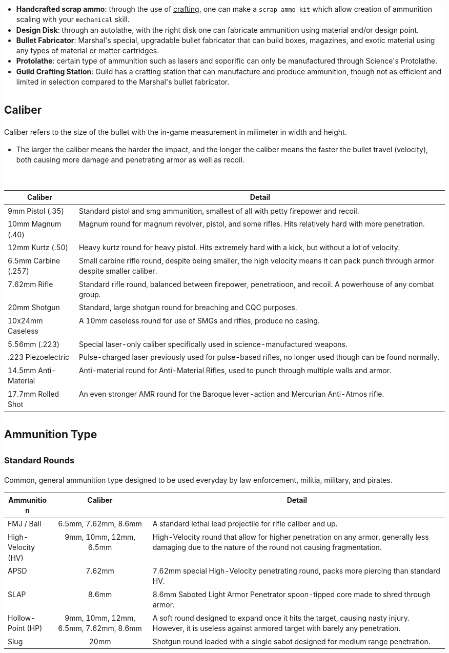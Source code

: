 * **Handcrafted scrap ammo**: through the use of [crafting](/guides/other-guides/Crafting), one can make a `scrap ammo kit` which allow creation of ammunition scaling with your `mechanical` skill.
* **Design Disk**: through an autolathe, with the right disk one can fabricate ammunition using material and/or design point.
* **Bullet Fabricator**: Marshal's special, upgradable bullet fabricator that can build boxes, magazines, and exotic material using any types of material or matter cartridges.
* **Protolathe**: certain type of ammunition such as lasers and soporific can only be manufactured through Science's Protolathe.
* **Guild Crafting Station**: Guild has a crafting station that can manufacture and produce ammunition, though not as efficient and limited in selection compared to the Marshal's bullet fabricator.

## Caliber
Caliber refers to the size of the bullet with the in-game measurement in milimeter in width and height. 
* The larger the caliber means the harder the impact, and the longer the caliber means the faster the bullet travel (velocity), both causing more damage and penetrating armor as well as recoil.

<br>

| Caliber | Detail |
| - | - |
| 9mm Pistol (.35) | Standard pistol and smg ammunition, smallest of all with petty firepower and recoil.
| 10mm Magnum (.40) | Magnum round for magnum revolver, pistol, and some rifles. Hits relatively hard with more penetration.
| 12mm Kurtz (.50) | Heavy kurtz round for heavy pistol. Hits extremely hard with a kick, but without a lot of velocity.
| 6.5mm Carbine (.257) | Small carbine rifle round, despite being smaller, the high velocity means it can pack punch through armor despite smaller caliber.
| 7.62mm Rifle | Standard rifle round, balanced between firepower, penetratioon, and recoil. A powerhouse of any combat group.
| 20mm Shotgun | Standard, large shotgun round for breaching and CQC purposes.
| 10x24mm Caseless | A 10mm caseless round for use of SMGs and rifles, produce no casing.
| 5.56mm (.223) | Special laser-only caliber specifically used in science-manufactured weapons.
| .223 Piezoelectric | Pulse-charged laser previously used for pulse-based rifles, no longer used though can be found normally.
| 14.5mm Anti-Material | Anti-material round for Anti-Material Rifles, used to punch through multiple walls and armor.
| 17.7mm Rolled Shot | An even stronger AMR round for the Baroque lever-action and Mercurian Anti-Atmos rifle.


## Ammunition Type

### Standard Rounds
Common, general ammunition type designed to be used everyday by law enforcement, militia, military, and pirates.

| Ammunition | Caliber | Detail |
| - | :-: | - | 
| FMJ / Ball | 6.5mm, 7.62mm, 8.6mm | A standard lethal lead projectile for rifle caliber and up.
| High-Velocity (HV) | 9mm, 10mm, 12mm, 6.5mm | High-Velocity round that allow for higher penetration on any armor, generally less damaging due to the nature of the round not causing fragmentation.
| APSD | 7.62mm | 7.62mm special High-Velocity penetrating round, packs more piercing than standard HV.
| SLAP | 8.6mm | 8.6mm Saboted Light Armor Penetrator spoon-tipped core made to shred through armor.
| Hollow-Point (HP) | 9mm, 10mm, 12mm, 6.5mm, 7.62mm, 8.6mm | A soft round designed to expand once it hits the target, causing nasty injury. However, it is useless against armored target with barely any penetration.
| Slug | 20mm | Shotgun round loaded with a single sabot designed for medium range penetration.